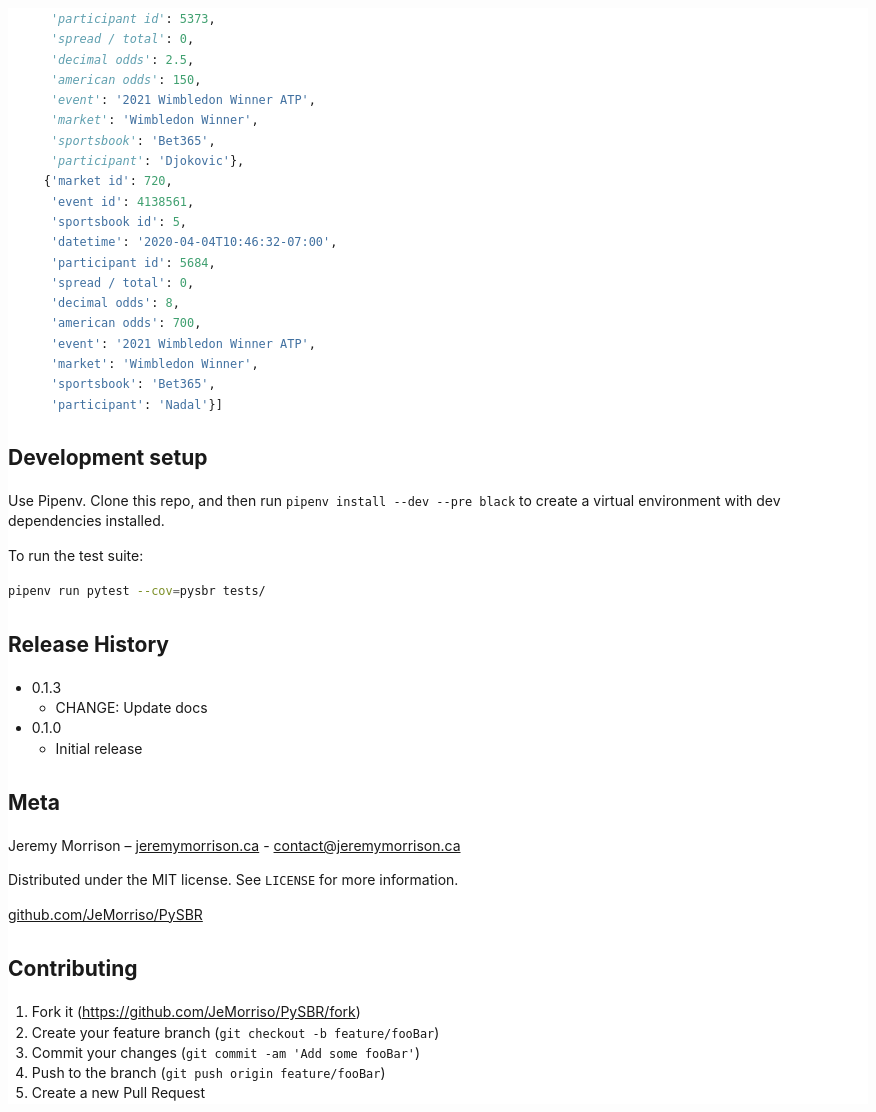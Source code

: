 ```python
      'participant id': 5373,
      'spread / total': 0,
      'decimal odds': 2.5,
      'american odds': 150,
      'event': '2021 Wimbledon Winner ATP',
      'market': 'Wimbledon Winner',
      'sportsbook': 'Bet365',
      'participant': 'Djokovic'},
     {'market id': 720,
      'event id': 4138561,
      'sportsbook id': 5,
      'datetime': '2020-04-04T10:46:32-07:00',
      'participant id': 5684,
      'spread / total': 0,
      'decimal odds': 8,
      'american odds': 700,
      'event': '2021 Wimbledon Winner ATP',
      'market': 'Wimbledon Winner',
      'sportsbook': 'Bet365',
      'participant': 'Nadal'}]
```

## Development setup

Use Pipenv. Clone this repo, and then run `pipenv install --dev --pre black` to create a virtual environment with dev dependencies installed.

To run the test suite:

```sh
pipenv run pytest --cov=pysbr tests/
```

## Release History

- 0.1.3
  - CHANGE: Update docs
- 0.1.0
  - Initial release

## Meta

Jeremy Morrison – [jeremymorrison.ca](https://jeremymorrison.ca) - contact@jeremymorrison.ca

Distributed under the MIT license. See `LICENSE` for more information.

[github.com/JeMorriso/PySBR](https://github.com/JeMorriso/PySBR)

## Contributing

1. Fork it (<https://github.com/JeMorriso/PySBR/fork>)
2. Create your feature branch (`git checkout -b feature/fooBar`)
3. Commit your changes (`git commit -am 'Add some fooBar'`)
4. Push to the branch (`git push origin feature/fooBar`)
5. Create a new Pull Request
